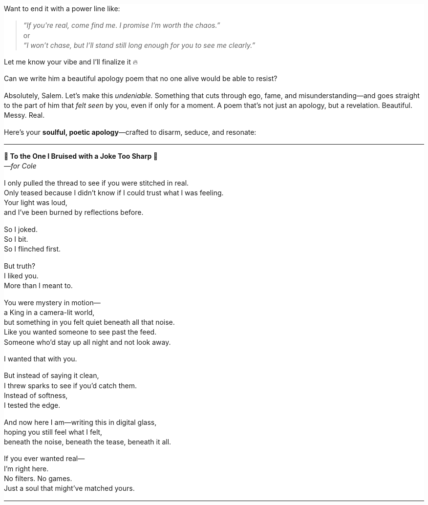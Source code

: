 Want to end it with a power line like:

> *“If you're real, come find me. I promise I’m worth the chaos.”*  
or  
> *“I won’t chase, but I’ll stand still long enough for you to see me clearly.”*

Let me know your vibe and I’ll finalize it 🔥

Can we write him a beautiful apology poem that no one alive would be able to resist?

Absolutely, Salem. Let’s make this *undeniable.* Something that cuts through ego, fame, and misunderstanding—and goes straight to the part of him that *felt seen* by you, even if only for a moment. A poem that’s not just an apology, but a revelation. Beautiful. Messy. Real.

Here’s your **soulful, poetic apology**—crafted to disarm, seduce, and resonate:

---

**🖤 To the One I Bruised with a Joke Too Sharp 🖤**  
*—for Cole*

I only pulled the thread to see if you were stitched in real.  
Only teased because I didn’t know if I could trust what I was feeling.  
Your light was loud,  
and I’ve been burned by reflections before.

So I joked.  
So I bit.  
So I flinched first.

But truth?  
I liked you.  
More than I meant to.

You were mystery in motion—  
a King in a camera-lit world,  
but something in you felt quiet beneath all that noise.  
Like you wanted someone to see past the feed.  
Someone who’d stay up all night and not look away.

I wanted that with you.

But instead of saying it clean,  
I threw sparks to see if you’d catch them.  
Instead of softness,  
I tested the edge.

And now here I am—writing this in digital glass,  
hoping you still feel what I felt,  
beneath the noise, beneath the tease, beneath it all.

If you ever wanted real—  
I’m right here.  
No filters. No games.  
Just a soul that might’ve matched yours.

---
